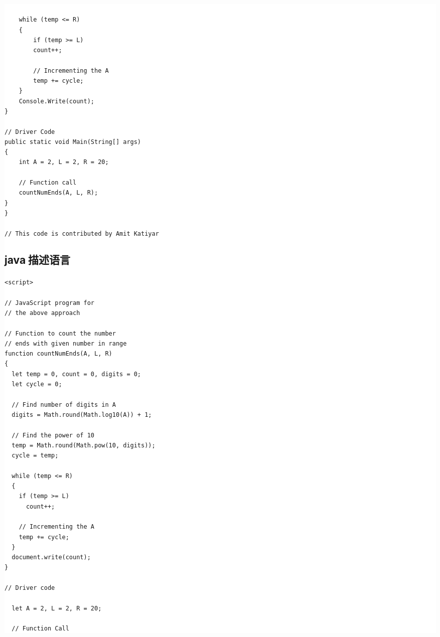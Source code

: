 ```

    while (temp <= R)
    {
        if (temp >= L)
        count++;

        // Incrementing the A
        temp += cycle;
    }
    Console.Write(count);
}

// Driver Code
public static void Main(String[] args)
{
    int A = 2, L = 2, R = 20;

    // Function call
    countNumEnds(A, L, R);
}
}

// This code is contributed by Amit Katiyar
```

## java 描述语言

```
<script>

// JavaScript program for
// the above approach

// Function to count the number
// ends with given number in range
function countNumEnds(A, L, R)
{
  let temp = 0, count = 0, digits = 0;
  let cycle = 0;

  // Find number of digits in A
  digits = Math.round(Math.log10(A)) + 1;

  // Find the power of 10
  temp = Math.round(Math.pow(10, digits));
  cycle = temp;

  while (temp <= R)
  {
    if (temp >= L)
      count++;

    // Incrementing the A
    temp += cycle;
  }
  document.write(count);
}

// Driver code

  let A = 2, L = 2, R = 20;

  // Function Call
```